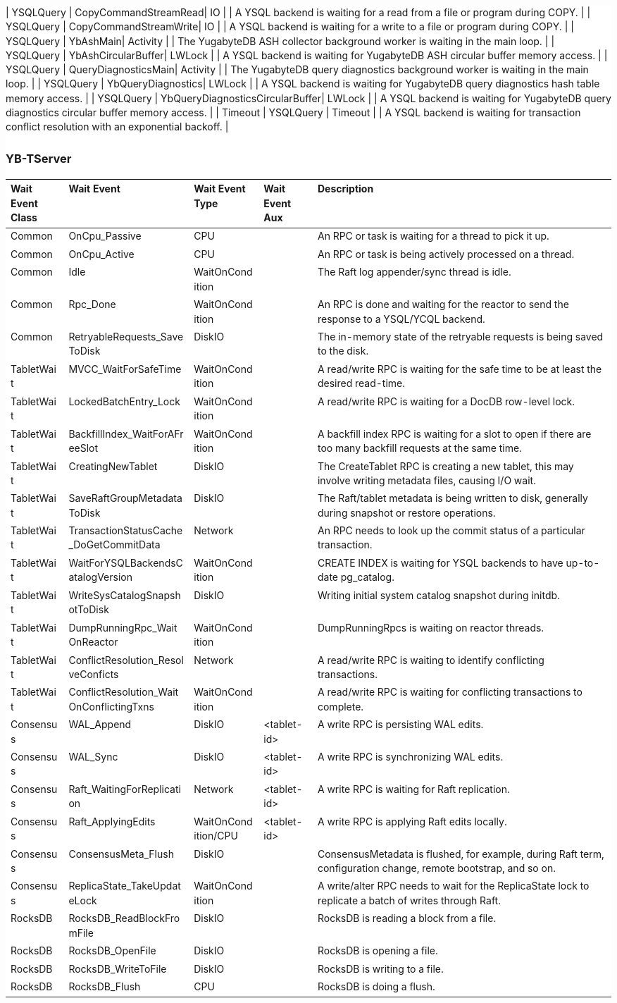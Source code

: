 | YSQLQuery | CopyCommandStreamRead| IO |  | A YSQL backend is waiting for a read from a file or program during COPY. |
| YSQLQuery | CopyCommandStreamWrite| IO |  | A YSQL backend is waiting for a write to a file or program during COPY. |
| YSQLQuery | YbAshMain| Activity |  | The YugabyteDB ASH collector background worker is waiting in the main loop. |
| YSQLQuery | YbAshCircularBuffer| LWLock |  | A YSQL backend is waiting for YugabyteDB ASH circular buffer memory access. |
| YSQLQuery | QueryDiagnosticsMain| Activity |  | The YugabyteDB query diagnostics background worker is waiting in the main loop. |
| YSQLQuery | YbQueryDiagnostics| LWLock |  | A YSQL backend is waiting for YugabyteDB query diagnostics hash table memory access. |
| YSQLQuery | YbQueryDiagnosticsCircularBuffer| LWLock |  | A YSQL backend is waiting for YugabyteDB query diagnostics circular buffer memory access. |
| Timeout | YSQLQuery | Timeout |  | A YSQL backend is waiting for transaction conflict resolution with an exponential backoff. |

### YB-TServer

| Wait Event Class | Wait Event | Wait Event Type | Wait Event Aux | Description |
|:---------------- | :--------- |:--------------- | :--- | :---------- |
| Common | OnCpu_Passive | CPU | | An RPC or task is waiting for a thread to pick it up. |
| Common | OnCpu_Active | CPU |  | An RPC or task is being actively processed on a thread. |
| Common | Idle | WaitOnCondition | | The Raft log appender/sync thread is idle. |
| Common | Rpc_Done | WaitOnCondition | | An RPC is done and waiting for the reactor to send the response to a YSQL/YCQL backend. |
| Common | RetryableRequests_SaveToDisk | DiskIO | | The in-memory state of the retryable requests is being saved to the disk. |
| TabletWait | MVCC_WaitForSafeTime | WaitOnCondition | | A read/write RPC is waiting for the safe time to be at least the desired read-time. |
| TabletWait | LockedBatchEntry_Lock | WaitOnCondition | | A read/write RPC is waiting for a DocDB row-level lock. |
| TabletWait | BackfillIndex_WaitForAFreeSlot | WaitOnCondition | | A backfill index RPC is waiting for a slot to open if there are too many backfill requests at the same time. |
| TabletWait | CreatingNewTablet | DiskIO | | The CreateTablet RPC is creating a new tablet, this may involve writing metadata files, causing I/O wait. |
| TabletWait | SaveRaftGroupMetadataToDisk | DiskIO | | The Raft/tablet metadata is being written to disk, generally during snapshot or restore operations. |
| TabletWait | TransactionStatusCache_DoGetCommitData | Network | | An RPC needs to look up the commit status of a particular transaction. |
| TabletWait | WaitForYSQLBackendsCatalogVersion | WaitOnCondition | | CREATE INDEX is waiting for YSQL backends to have up-to-date pg_catalog. |
| TabletWait | WriteSysCatalogSnapshotToDisk | DiskIO | | Writing initial system catalog snapshot during initdb.|
| TabletWait | DumpRunningRpc_WaitOnReactor | WaitOnCondition | | DumpRunningRpcs is waiting on reactor threads. |
| TabletWait | ConflictResolution_ResolveConficts | Network | | A read/write RPC is waiting to identify conflicting transactions. |
| TabletWait | ConflictResolution_WaitOnConflictingTxns | WaitOnCondition |  | A read/write RPC is waiting for conflicting transactions to complete. |
| Consensus | WAL_Append | DiskIO | \<tablet-id>| A write RPC is persisting WAL edits. |
| Consensus | WAL_Sync | DiskIO | \<tablet-id>| A write RPC is synchronizing WAL edits. |
| Consensus | Raft_WaitingForReplication | Network | \<tablet-id>| A write RPC is waiting for Raft replication. |
| Consensus | Raft_ApplyingEdits | WaitOnCondition/CPU | \<tablet-id>| A write RPC is applying Raft edits locally. |
| Consensus | ConsensusMeta_Flush | DiskIO | | ConsensusMetadata is flushed, for example, during Raft term, configuration change, remote bootstrap, and so on. |
| Consensus | ReplicaState_TakeUpdateLock | WaitOnCondition | | A write/alter RPC needs to wait for the ReplicaState lock to replicate a batch of writes through Raft. |
| RocksDB | RocksDB_ReadBlockFromFile | DiskIO  | | RocksDB is reading a block from a file. |
| RocksDB | RocksDB_OpenFile | DiskIO | | RocksDB is opening a file. |
| RocksDB | RocksDB_WriteToFile | DiskIO | | RocksDB is writing to a file. |
| RocksDB | RocksDB_Flush | CPU | | RocksDB is doing a flush. |